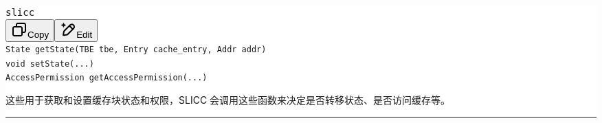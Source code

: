 <pre class="overflow-visible!" data-start="2932" data-end="3059"><div class="contain-inline-size rounded-md border-[0.5px] border-token-border-medium relative bg-token-sidebar-surface-primary"><div class="flex items-center text-token-text-secondary px-4 py-2 text-xs font-sans justify-between h-9 bg-token-sidebar-surface-primary dark:bg-token-main-surface-secondary select-none rounded-t-[5px]">slicc</div><div class="sticky top-9"><div class="absolute end-0 bottom-0 flex h-9 items-center pe-2"><div class="bg-token-sidebar-surface-primary text-token-text-secondary dark:bg-token-main-surface-secondary flex items-center rounded-sm px-2 font-sans text-xs"><button class="flex gap-1 items-center select-none px-4 py-1" aria-label="Copy"><svg width="24" height="24" viewBox="0 0 24 24" fill="none" xmlns="http://www.w3.org/2000/svg" class="icon-xs"><path fill-rule="evenodd" clip-rule="evenodd" d="M7 5C7 3.34315 8.34315 2 10 2H19C20.6569 2 22 3.34315 22 5V14C22 15.6569 20.6569 17 19 17H17V19C17 20.6569 15.6569 22 14 22H5C3.34315 22 2 20.6569 2 19V10C2 8.34315 3.34315 7 5 7H7V5ZM9 7H14C15.6569 7 17 8.34315 17 10V15H19C19.5523 15 20 14.5523 20 14V5C20 4.44772 19.5523 4 19 4H10C9.44772 4 9 4.44772 9 5V7ZM5 9C4.44772 9 4 9.44772 4 10V19C4 19.5523 4.44772 20 5 20H14C14.5523 20 15 19.5523 15 19V10C15 9.44772 14.5523 9 14 9H5Z" fill="currentColor"></path></svg>Copy</button><span class="" data-state="closed"><button class="flex items-center gap-1 px-4 py-1 select-none"><svg width="24" height="24" viewBox="0 0 24 24" fill="none" xmlns="http://www.w3.org/2000/svg" class="icon-xs"><path d="M2.5 5.5C4.3 5.2 5.2 4 5.5 2.5C5.8 4 6.7 5.2 8.5 5.5C6.7 5.8 5.8 7 5.5 8.5C5.2 7 4.3 5.8 2.5 5.5Z" fill="currentColor" stroke="currentColor" stroke-linecap="round" stroke-linejoin="round"></path><path d="M5.66282 16.5231L5.18413 19.3952C5.12203 19.7678 5.09098 19.9541 5.14876 20.0888C5.19933 20.2067 5.29328 20.3007 5.41118 20.3512C5.54589 20.409 5.73218 20.378 6.10476 20.3159L8.97693 19.8372C9.72813 19.712 10.1037 19.6494 10.4542 19.521C10.7652 19.407 11.0608 19.2549 11.3343 19.068C11.6425 18.8575 11.9118 18.5882 12.4503 18.0497L20 10.5C21.3807 9.11929 21.3807 6.88071 20 5.5C18.6193 4.11929 16.3807 4.11929 15 5.5L7.45026 13.0497C6.91175 13.5882 6.6425 13.8575 6.43197 14.1657C6.24513 14.4392 6.09299 14.7348 5.97903 15.0458C5.85062 15.3963 5.78802 15.7719 5.66282 16.5231Z" stroke="currentColor" stroke-width="2" stroke-linecap="round" stroke-linejoin="round"></path><path d="M14.5 7L18.5 11" stroke="currentColor" stroke-width="2" stroke-linecap="round" stroke-linejoin="round"></path></svg>Edit</button></span></div></div></div><div class="overflow-y-auto p-4" dir="ltr"><code class="whitespace-pre! language-slicc"><span>State getState(TBE tbe, Entry cache_entry, Addr addr)
void setState(...)
AccessPermission getAccessPermission(...)
</span></code></div></div></pre>

这些用于获取和设置缓存块状态和权限，SLICC 会调用这些函数来决定是否转移状态、是否访问缓存等。

---
